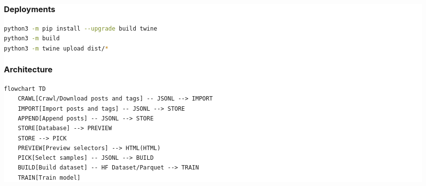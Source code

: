 ### Deployments
```bash
python3 -m pip install --upgrade build twine
python3 -m build 
python3 -m twine upload dist/*
```

### Architecture
```mermaid
flowchart TD
    CRAWL[Crawl/Download posts and tags] -- JSONL --> IMPORT
    IMPORT[Import posts and tags] -- JSONL --> STORE
    APPEND[Append posts] -- JSONL --> STORE
    STORE[Database] --> PREVIEW
    STORE --> PICK
    PREVIEW[Preview selectors] --> HTML(HTML)
    PICK[Select samples] -- JSONL --> BUILD
    BUILD[Build dataset] -- HF Dataset/Parquet --> TRAIN
    TRAIN[Train model]
```
